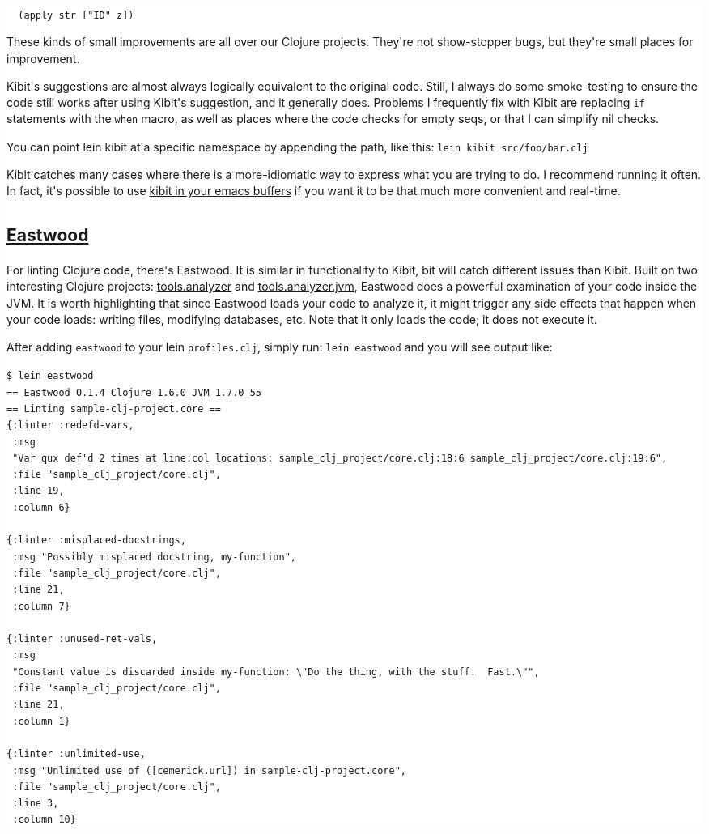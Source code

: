 ```shell
  (apply str ["ID" z])
```

These kinds of small improvements are all over our Clojure projects. They're not show-stopper bugs, but they're small places for improvement.

Kibit's suggestions are almost always logically equivalent to the original code. Still, I always do some smoke-testing to ensure the code still works after using Kibit's suggestion, and it generally does. Problems I frequently fix with Kibit are replacing `if` statements with the `when` macro, as well as places where the code checks for empty seqs, or that I can simplify nil checks.

You can point lein kibit at a specific namespace by appending the path, like this: `lein kibit src/foo/bar.clj`

Kibit catches many cases where there is a more-idiomatic way to express what you are trying to do. I recommend running it often. In fact, it's possible to use [kibit in your emacs buffers](https://github.com/jonase/kibit#usage-from-inside-emacs) if you want it to be that much more convenient and real-time.

## [Eastwood](https://github.com/jonase/eastwood)

For linting Clojure code, there's Eastwood. It is similar in functionality to Kibit, bit will catch different issues than Kibit. Built on two interesting Clojure projects: [tools.analyzer](https://github.com/clojure/tools.analyzer) and [tools.analyzer.jvm](https://github.com/clojure/tools.analyzer.jvm), Eastwood does a powerful examination of your code inside the JVM. It is worth highlighting that since Eastwood loads your code to analyze it, it might trigger any side effects that happen when your code loads: writing files, modifying databases, etc. Note that it only loads the code; it does not execute it.

After adding `eastwood` to your lein `profiles.clj`, simply run: `lein eastwood` and you will see output like:

```shell
$ lein eastwood
== Eastwood 0.1.4 Clojure 1.6.0 JVM 1.7.0_55
== Linting sample-clj-project.core ==
{:linter :redefd-vars,
 :msg
 "Var qux def'd 2 times at line:col locations: sample_clj_project/core.clj:18:6 sample_clj_project/core.clj:19:6",
 :file "sample_clj_project/core.clj",
 :line 19,
 :column 6}

{:linter :misplaced-docstrings,
 :msg "Possibly misplaced docstring, my-function",
 :file "sample_clj_project/core.clj",
 :line 21,
 :column 7}

{:linter :unused-ret-vals,
 :msg
 "Constant value is discarded inside my-function: \"Do the thing, with the stuff.  Fast.\"",
 :file "sample_clj_project/core.clj",
 :line 21,
 :column 1}

{:linter :unlimited-use,
 :msg "Unlimited use of ([cemerick.url]) in sample-clj-project.core",
 :file "sample_clj_project/core.clj",
 :line 3,
 :column 10}
```
